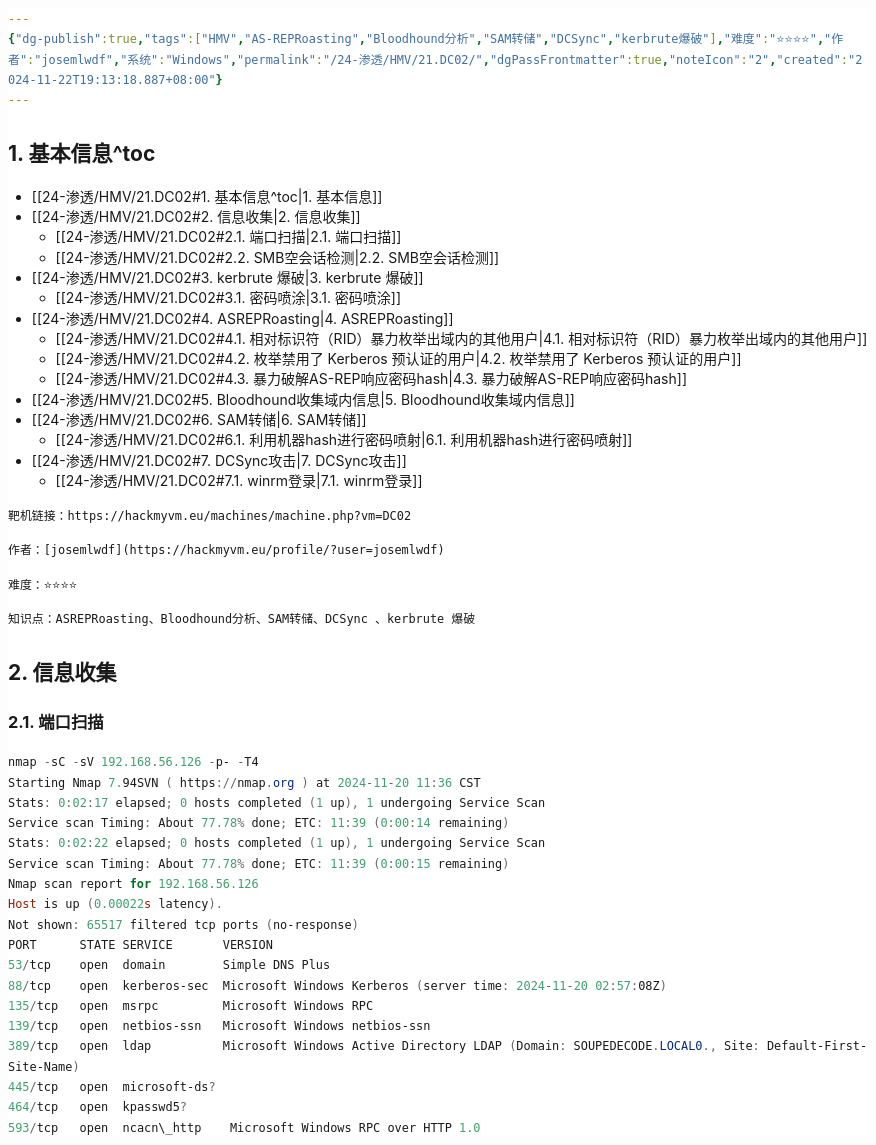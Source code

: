 ```yaml
---
{"dg-publish":true,"tags":["HMV","AS-REPRoasting","Bloodhound分析","SAM转储","DCSync","kerbrute爆破"],"难度":"⭐️⭐️⭐️⭐️","作者":"josemlwdf","系统":"Windows","permalink":"/24-渗透/HMV/21.DC02/","dgPassFrontmatter":true,"noteIcon":"2","created":"2024-11-22T19:13:18.887+08:00"}
---
```


## 1. 基本信息^toc

- [[24-渗透/HMV/21.DC02#1. 基本信息^toc\|1. 基本信息]]
- [[24-渗透/HMV/21.DC02#2. 信息收集\|2. 信息收集]]
	- [[24-渗透/HMV/21.DC02#2.1. 端口扫描\|2.1. 端口扫描]]
	- [[24-渗透/HMV/21.DC02#2.2. SMB空会话检测\|2.2. SMB空会话检测]]
- [[24-渗透/HMV/21.DC02#3. kerbrute 爆破\|3. kerbrute 爆破]]
	- [[24-渗透/HMV/21.DC02#3.1. 密码喷涂\|3.1. 密码喷涂]]
- [[24-渗透/HMV/21.DC02#4. ASREPRoasting\|4. ASREPRoasting]]
	- [[24-渗透/HMV/21.DC02#4.1. 相对标识符（RID）暴力枚举出域内的其他用户\|4.1. 相对标识符（RID）暴力枚举出域内的其他用户]]
	- [[24-渗透/HMV/21.DC02#4.2. 枚举禁用了 Kerberos 预认证的用户\|4.2. 枚举禁用了 Kerberos 预认证的用户]]
	- [[24-渗透/HMV/21.DC02#4.3. 暴力破解AS-REP响应密码hash\|4.3. 暴力破解AS-REP响应密码hash]]
- [[24-渗透/HMV/21.DC02#5. Bloodhound收集域内信息\|5. Bloodhound收集域内信息]]
- [[24-渗透/HMV/21.DC02#6. SAM转储\|6. SAM转储]]
	- [[24-渗透/HMV/21.DC02#6.1. 利用机器hash进行密码喷射\|6.1. 利用机器hash进行密码喷射]]
- [[24-渗透/HMV/21.DC02#7. DCSync攻击\|7. DCSync攻击]]
	- [[24-渗透/HMV/21.DC02#7.1. winrm登录\|7.1. winrm登录]]

```
靶机链接：https://hackmyvm.eu/machines/machine.php?vm=DC02
```


```
作者：[josemlwdf](https://hackmyvm.eu/profile/?user=josemlwdf)
```

```
难度：⭐️⭐️⭐️⭐️
```


```
知识点：ASREPRoasting、Bloodhound分析、SAM转储、DCSync 、kerbrute 爆破
```
## 2. 信息收集

### 2.1. 端口扫描

```PowerShell
nmap -sC -sV 192.168.56.126 -p- -T4
Starting Nmap 7.94SVN ( https://nmap.org ) at 2024-11-20 11:36 CST
Stats: 0:02:17 elapsed; 0 hosts completed (1 up), 1 undergoing Service Scan
Service scan Timing: About 77.78% done; ETC: 11:39 (0:00:14 remaining)
Stats: 0:02:22 elapsed; 0 hosts completed (1 up), 1 undergoing Service Scan
Service scan Timing: About 77.78% done; ETC: 11:39 (0:00:15 remaining)
Nmap scan report for 192.168.56.126
Host is up (0.00022s latency).
Not shown: 65517 filtered tcp ports (no-response)
PORT      STATE SERVICE       VERSION
53/tcp    open  domain        Simple DNS Plus
88/tcp    open  kerberos-sec  Microsoft Windows Kerberos (server time: 2024-11-20 02:57:08Z)
135/tcp   open  msrpc         Microsoft Windows RPC
139/tcp   open  netbios-ssn   Microsoft Windows netbios-ssn
389/tcp   open  ldap          Microsoft Windows Active Directory LDAP (Domain: SOUPEDECODE.LOCAL0., Site: Default-First-Site-Name)
445/tcp   open  microsoft-ds?
464/tcp   open  kpasswd5?
593/tcp   open  ncacn\_http    Microsoft Windows RPC over HTTP 1.0
```